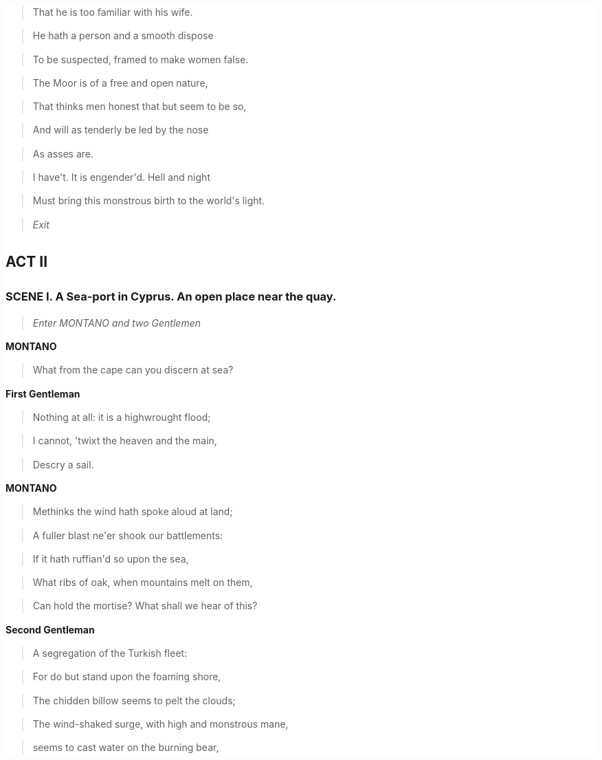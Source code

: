 > That he is too familiar with his wife.

> He hath a person and a smooth dispose

> To be suspected, framed to make women false.

> The Moor is of a free and open nature,

> That thinks men honest that but seem to be so,

> And will as tenderly be led by the nose

> As asses are.

> I have't. It is engender'd. Hell and night

> Must bring this monstrous birth to the world's light.

> *Exit*

## ACT II

### SCENE I. A Sea-port in Cyprus. An open place near the quay.

> *Enter MONTANO and two Gentlemen*

**MONTANO**

> What from the cape can you discern at sea?

**First Gentleman**

> Nothing at all: it is a highwrought flood;

> I cannot, 'twixt the heaven and the main,

> Descry a sail.

**MONTANO**

> Methinks the wind hath spoke aloud at land;

> A fuller blast ne'er shook our battlements:

> If it hath ruffian'd so upon the sea,

> What ribs of oak, when mountains melt on them,

> Can hold the mortise? What shall we hear of this?

**Second Gentleman**

> A segregation of the Turkish fleet:

> For do but stand upon the foaming shore,

> The chidden billow seems to pelt the clouds;

> The wind-shaked surge, with high and monstrous mane,

> seems to cast water on the burning bear,
